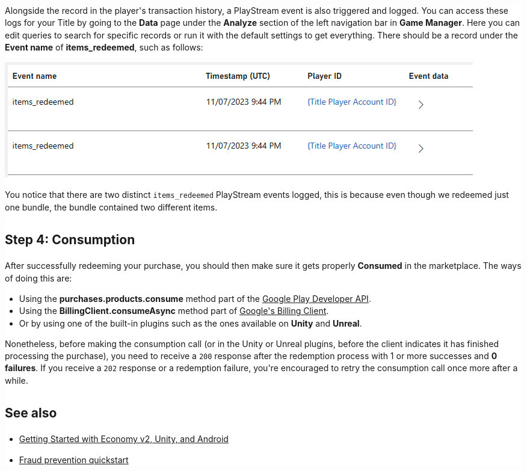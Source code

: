 Alongside the record in the player's transaction history, a PlayStream event is also triggered and logged. You can access these logs for your Title by going to the **Data** page under the **Analyze** section of the left navigation bar in **Game Manager**. Here you can edit queries to search for specific records or run it with the default settings to get everything. There should be a record under the **Event name** of **items_redeemed**, such as follows:

![PlayStream event log](../../media/google-redemption/playstream-event-log.png)

You notice that there are two distinct `items_redeemed` PlayStream events logged, this is because even though we redeemed just one bundle, the bundle contained two different items.

## Step 4: Consumption

After successfully redeeming your purchase, you should then make sure it gets properly **Consumed** in the marketplace. The ways of doing this are:

- Using the **purchases.products.consume** method part of the [Google Play Developer API](https://developers.google.com/android-publisher/api-ref/rest/v3/purchases.products/consume).
- Using the **BillingClient.consumeAsync** method part of [Google's Billing Client](https://developer.android.com/reference/com/android/billingclient/api/BillingClient#consumeAsync(com.android.billingclient.api.ConsumeParams,%20com.android.billingclient.api.ConsumeResponseListener)).
- Or by using one of the built-in plugins such as the ones available on **Unity** and **Unreal**.

Nonetheless, before making the consumption call (or in the Unity or Unreal plugins, before the client indicates it has finished processing the purchase), you need to receive a `200` response after the redemption process with 1 or more successes and **0 failures**. If you receive a `202` response or a redemption failure, you're encouraged to retry the consumption call once more after a while.

## See also

- [Getting Started with Economy v2, Unity, and Android](/gaming/playfab/features/economy-v2/tutorials/getting-started-with-unity-and-android)

- [Fraud prevention quickstart](/gaming/playfab/features/economy-v2/fraud-prevention/quickstart)
